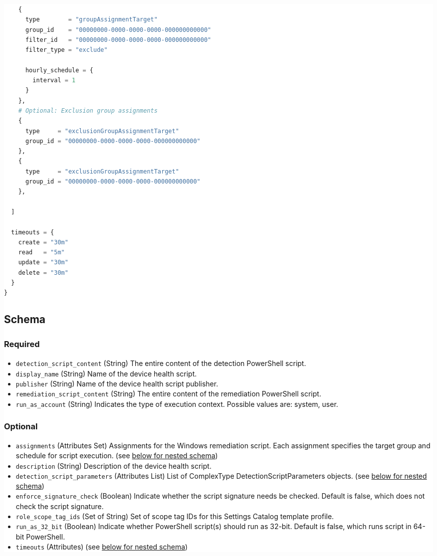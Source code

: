 ```terraform
    {
      type        = "groupAssignmentTarget"
      group_id    = "00000000-0000-0000-0000-000000000000"
      filter_id   = "00000000-0000-0000-0000-000000000000"
      filter_type = "exclude"

      hourly_schedule = {
        interval = 1
      }
    },
    # Optional: Exclusion group assignments
    {
      type     = "exclusionGroupAssignmentTarget"
      group_id = "00000000-0000-0000-0000-000000000000"
    },
    {
      type     = "exclusionGroupAssignmentTarget"
      group_id = "00000000-0000-0000-0000-000000000000"
    },

  ]

  timeouts = {
    create = "30m"
    read   = "5m"
    update = "30m"
    delete = "30m"
  }
}
```


## Schema

### Required

- `detection_script_content` (String) The entire content of the detection PowerShell script.
- `display_name` (String) Name of the device health script.
- `publisher` (String) Name of the device health script publisher.
- `remediation_script_content` (String) The entire content of the remediation PowerShell script.
- `run_as_account` (String) Indicates the type of execution context. Possible values are: system, user.

### Optional

- `assignments` (Attributes Set) Assignments for the Windows remediation script. Each assignment specifies the target group and schedule for script execution. (see [below for nested schema](#nestedatt--assignments))
- `description` (String) Description of the device health script.
- `detection_script_parameters` (Attributes List) List of ComplexType DetectionScriptParameters objects. (see [below for nested schema](#nestedatt--detection_script_parameters))
- `enforce_signature_check` (Boolean) Indicate whether the script signature needs be checked. Default is false, which does not check the script signature.
- `role_scope_tag_ids` (Set of String) Set of scope tag IDs for this Settings Catalog template profile.
- `run_as_32_bit` (Boolean) Indicate whether PowerShell script(s) should run as 32-bit. Default is false, which runs script in 64-bit PowerShell.
- `timeouts` (Attributes) (see [below for nested schema](#nestedatt--timeouts))
